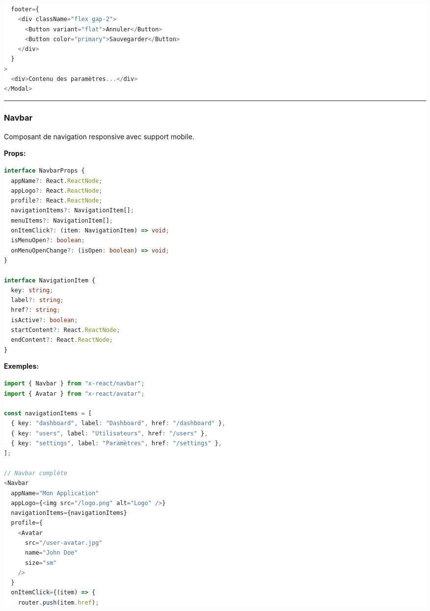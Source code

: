 ```typescript
  footer={
    <div className="flex gap-2">
      <Button variant="flat">Annuler</Button>
      <Button color="primary">Sauvegarder</Button>
    </div>
  }
>
  <div>Contenu des paramètres...</div>
</Modal>
```

---

### Navbar

Composant de navigation responsive avec support mobile.

**Props:**
```typescript
interface NavbarProps {
  appName?: React.ReactNode;
  appLogo?: React.ReactNode;
  profile?: React.ReactNode;
  navigationItems?: NavigationItem[];
  menuItems?: NavigationItem[];
  onItemClick?: (item: NavigationItem) => void;
  isMenuOpen?: boolean;
  onMenuOpenChange?: (isOpen: boolean) => void;
}

interface NavigationItem {
  key: string;
  label?: string;
  href?: string;
  isActive?: boolean;
  startContent?: React.ReactNode;
  endContent?: React.ReactNode;
}
```

**Exemples:**
```typescript
import { Navbar } from "x-react/navbar";
import { Avatar } from "x-react/avatar";

const navigationItems = [
  { key: "dashboard", label: "Dashboard", href: "/dashboard" },
  { key: "users", label: "Utilisateurs", href: "/users" },
  { key: "settings", label: "Paramètres", href: "/settings" },
];

// Navbar complète
<Navbar 
  appName="Mon Application"
  appLogo={<img src="/logo.png" alt="Logo" />}
  navigationItems={navigationItems}
  profile={
    <Avatar 
      src="/user-avatar.jpg"
      name="John Doe"
      size="sm"
    />
  }
  onItemClick={(item) => {
    router.push(item.href);
```